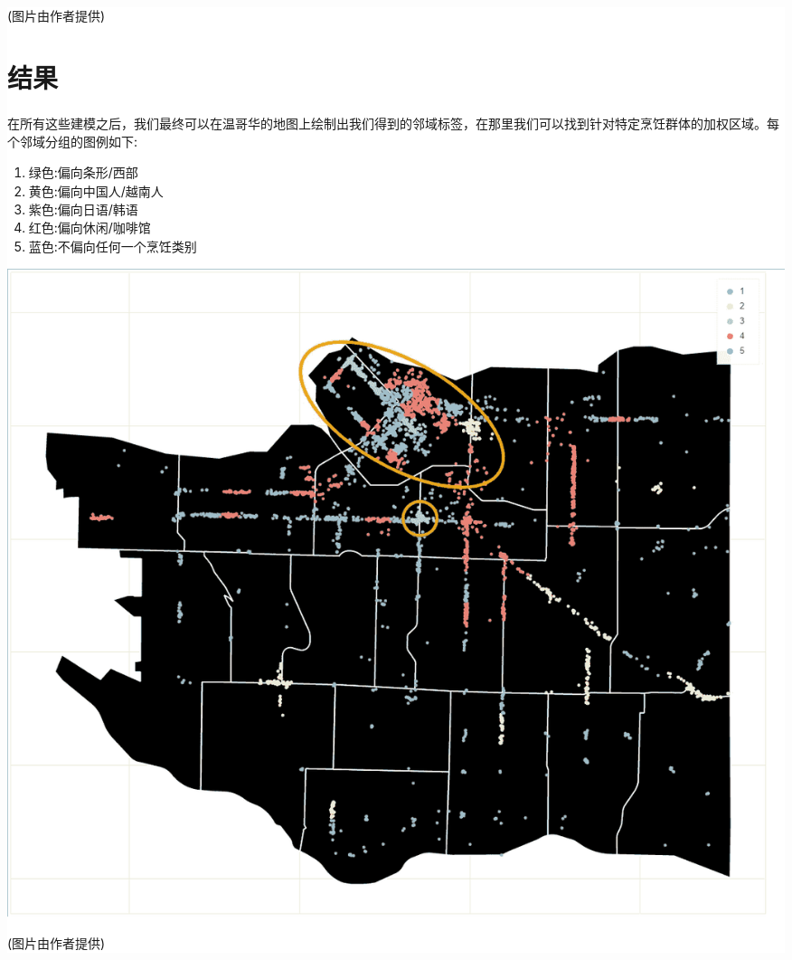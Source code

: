 (图片由作者提供)

# **结果**

在所有这些建模之后，我们最终可以在温哥华的地图上绘制出我们得到的邻域标签，在那里我们可以找到针对特定烹饪群体的加权区域。每个邻域分组的图例如下:

1.  绿色:偏向条形/西部
2.  黄色:偏向中国人/越南人
3.  紫色:偏向日语/韩语
4.  红色:偏向休闲/咖啡馆
5.  蓝色:不偏向任何一个烹饪类别

![](img/382b724c1f318cac8f53baa9cc10eb47.png)

(图片由作者提供)

